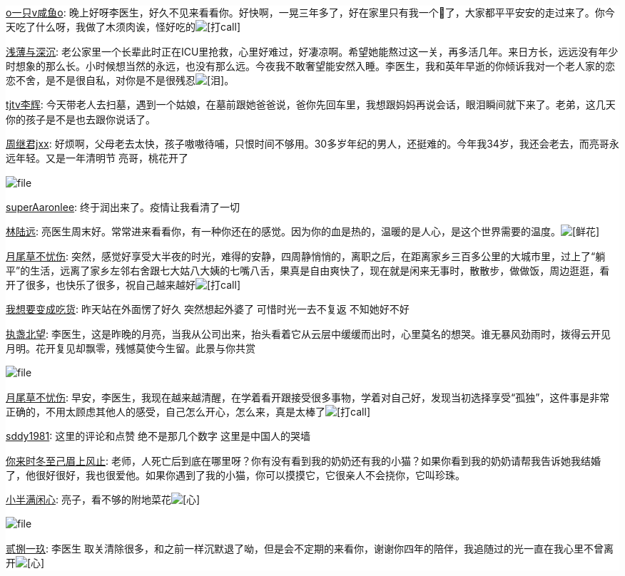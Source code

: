 
[o一只v咸鱼o](https://weibo.com/u/7680917723): 晚上好呀李医生，好久不见来看看你。好快啊，一晃三年多了，好在家里只有我一个🐏了，大家都平平安安的走过来了。你今天吃了什么呀，我做了木须肉诶，怪好吃的![[打call]](https://chinadigitaltimes.net/chinese/files/2024/04/post-706788-663047ad3dca1.png)


[浅薄与深沉](https://weibo.com/u/7409784170): 老公家里一个长辈此时正在ICU里抢救，心里好难过，好凄凉啊。希望她能熬过这一关，再多活几年。来日方长，远远没有年少时想象的那么长。小时候想当然的永远，也没有那么远。今夜我不敢奢望能安然入睡。李医生，我和英年早逝的你倾诉我对一个老人家的恋恋不舍，是不是很自私，对你是不是很残忍![[泪]](https://chinadigitaltimes.net/chinese/files/2024/04/post-706788-66204192d3687.png)。


[tjtv李辉](https://weibo.com/u/1405808571): 今天带老人去扫墓，遇到一个姑娘，在墓前跟她爸爸说，爸你先回车里，我想跟妈妈再说会话，眼泪瞬间就下来了。老弟，这几天你的孩子是不是也去跟你说话了。


[周继君jxx](https://weibo.com/u/5207830556): 好烦啊，父母老去太快，孩子嗷嗷待哺，只恨时间不够用。30多岁年纪的男人，还挺难的。今年我34岁，我还会老去，而亮哥永远年轻。又是一年清明节 亮哥，桃花开了  

![file](https://chinadigitaltimes.net/chinese/files/2024/04/image-1713389941160.png)


[superAaronlee](https://weibo.com/u/3788374300): 终于润出来了。疫情让我看清了一切


[林陆远](https://weibo.com/u/7884625780): 亮医生周末好。常常进来看看你，有一种你还在的感觉。因为你的血是热的，温暖的是人心，是这个世界需要的温度。![[鲜花]](https://chinadigitaltimes.net/chinese/files/2024/04/post-706788-663047b088610.png)


[月尾草不忧伤](https://weibo.com/u/7004134495): 突然，感觉好享受大半夜的时光，难得的安静，四周静悄悄的，离职之后，在距离家乡三百多公里的大城市里，过上了“躺平”的生活，远离了家乡左邻右舍跟七大姑八大姨的七嘴八舌，果真是自由爽快了，现在就是闲来无事时，散散步，做做饭，周边逛逛，看开了很多，也快乐了很多，祝自己越来越好![[打call]](https://chinadigitaltimes.net/chinese/files/2024/04/post-706788-663047ad3dca1.png)


[我想要变成吃货](https://weibo.com/u/1781635060): 昨天站在外面愣了好久 突然想起外婆了 可惜时光一去不复返 不知她好不好


[执盏北望](https://weibo.com/u/5977609497): 李医生，这是昨晚的月亮，当我从公司出来，抬头看着它从云层中缓缓而出时，心里莫名的想哭。谁无暴风劲雨时，拨得云开见月明。花开复见却飘零，残憾莫使今生留。此景与你共赏  

![file](https://chinadigitaltimes.net/chinese/files/2024/04/image-1714436969971.png)


[月尾草不忧伤](https://weibo.com/u/7004134495): 早安，李医生，我现在越来越清醒，在学着看开跟接受很多事物，学着对自己好，发现当初选择享受“孤独”，这件事是非常正确的，不用太顾虑其他人的感受，自己怎么开心，怎么来，真是太棒了![[打call]](https://chinadigitaltimes.net/chinese/files/2024/04/post-706788-663047ad3dca1.png)


[sddy1981](https://weibo.com/u/1817821475): 这里的评论和点赞 绝不是那几个数字 这里是中国人的哭墙


[你来时冬至己眉上风止](https://weibo.com/u/7484382563): 老师，人死亡后到底在哪里呀？你有没有看到我的奶奶还有我的小猫？如果你看到我的奶奶请帮我告诉她我结婚了，他很好很好，我也很爱他。如果你遇到了我的小猫，你可以摸摸它，它很亲人不会挠你，它叫珍珠。


[小半满闲心](https://weibo.com/u/5096032488): 亮子，看不够的附地菜花![[心]](https://chinadigitaltimes.net/chinese/files/2024/04/post-706788-66204192068f0.png)  

![file](https://chinadigitaltimes.net/chinese/files/2024/04/image-1713143088953.png)


[贰捌一玖](https://weibo.com/u/1825835154): 李医生 取关清除很多，和之前一样沉默退了呦，但是会不定期的来看你，谢谢你四年的陪伴，我追随过的光一直在我心里不曾离开![[心]](https://chinadigitaltimes.net/chinese/files/2024/04/post-706788-66204192068f0.png)
